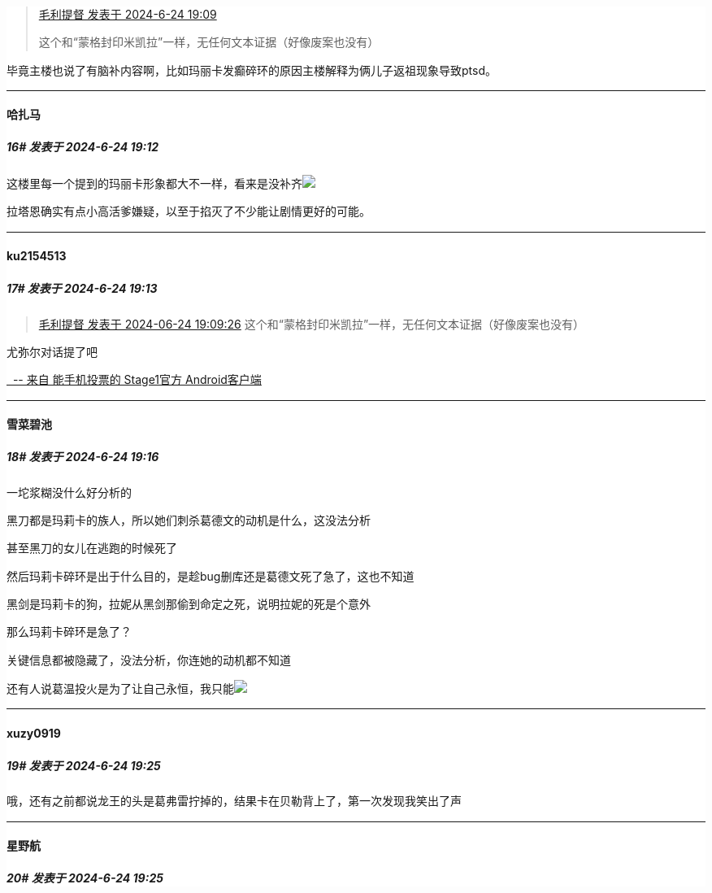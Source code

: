 <blockquote><a href="httphttps://bbs.saraba1st.com/2b/forum.php?mod=redirect&amp;goto=findpost&amp;pid=65362608&amp;ptid=2188791" target="_blank">毛利提督 发表于 2024-6-24 19:09</a>

这个和“蒙格封印米凯拉”一样，无任何文本证据（好像废案也没有）</blockquote>
毕竟主楼也说了有脑补内容啊，比如玛丽卡发癫碎环的原因主楼解释为俩儿子返祖现象导致ptsd。

*****

####  哈扎马  
##### 16#       发表于 2024-6-24 19:12

这楼里每一个提到的玛丽卡形象都大不一样，看来是没补齐<img src="https://static.saraba1st.com/image/smiley/face2017/037.png" referrerpolicy="no-referrer">

拉塔恩确实有点小高活爹嫌疑，以至于掐灭了不少能让剧情更好的可能。

*****

####  ku2154513  
##### 17#       发表于 2024-6-24 19:13

<blockquote><a href="httphttps://bbs.saraba1st.com/2b/forum.php?mod=redirect&amp;goto=findpost&amp;pid=65362608&amp;ptid=2188791" target="_blank">毛利提督 发表于 2024-06-24 19:09:26</a>
这个和“蒙格封印米凯拉”一样，无任何文本证据（好像废案也没有）</blockquote>尤弥尔对话提了吧

[  -- 来自 能手机投票的 Stage1官方 Android客户端](https://www.coolapk.com/apk/140634)

*****

####  雪菜碧池  
##### 18#       发表于 2024-6-24 19:16

一坨浆糊没什么好分析的

黑刀都是玛莉卡的族人，所以她们刺杀葛德文的动机是什么，这没法分析

甚至黑刀的女儿在逃跑的时候死了

然后玛莉卡碎环是出于什么目的，是趁bug删库还是葛德文死了急了，这也不知道

黑剑是玛莉卡的狗，拉妮从黑剑那偷到命定之死，说明拉妮的死是个意外

那么玛莉卡碎环是急了？

关键信息都被隐藏了，没法分析，你连她的动机都不知道

还有人说葛温投火是为了让自己永恒，我只能<img src="https://static.saraba1st.com/image/smiley/face2017/047.png" referrerpolicy="no-referrer">

*****

####  xuzy0919  
##### 19#       发表于 2024-6-24 19:25

哦，还有之前都说龙王的头是葛弗雷拧掉的，结果卡在贝勒背上了，第一次发现我笑出了声

*****

####  星野航  
##### 20#       发表于 2024-6-24 19:25
